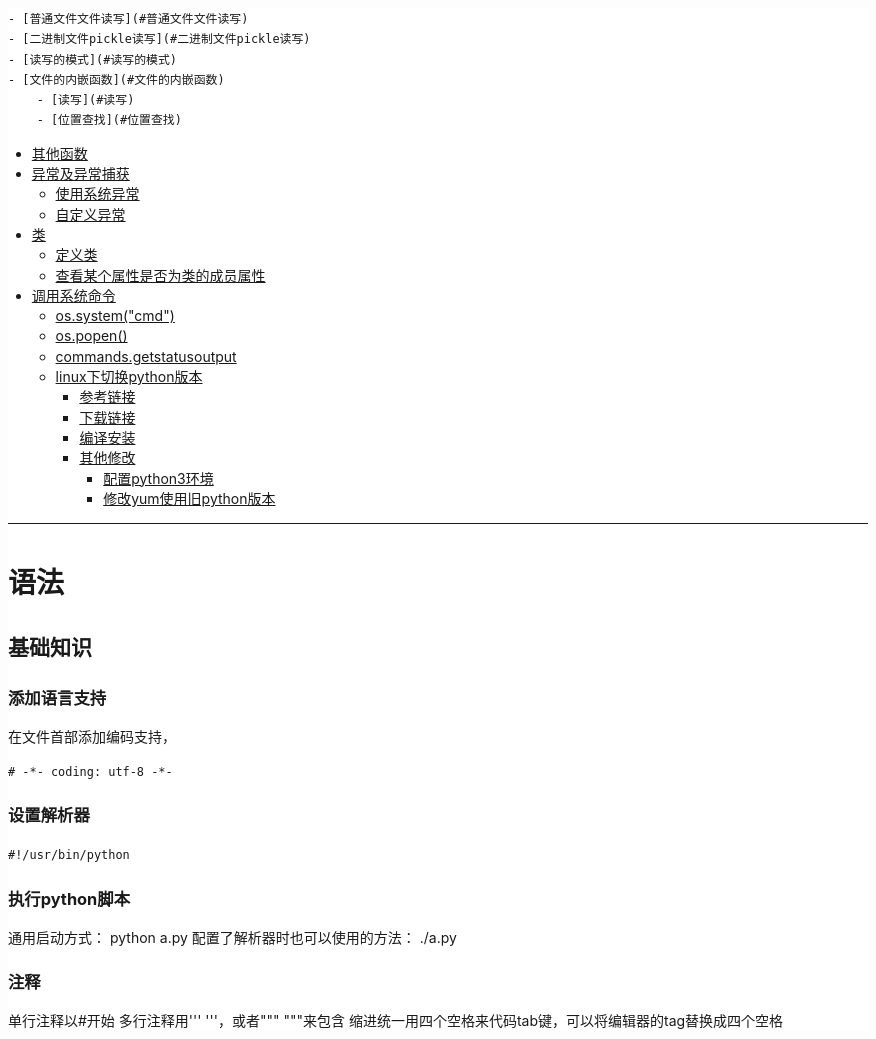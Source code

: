     - [普通文件文件读写](#普通文件文件读写)
    - [二进制文件pickle读写](#二进制文件pickle读写)
    - [读写的模式](#读写的模式)
    - [文件的内嵌函数](#文件的内嵌函数)
        - [读写](#读写)
        - [位置查找](#位置查找)
- [其他函数](#其他函数)
- [异常及异常捕获](#异常及异常捕获)
    - [使用系统异常](#使用系统异常)
    - [自定义异常](#自定义异常)
- [类](#类)
    - [定义类](#定义类)
    - [查看某个属性是否为类的成员属性](#查看某个属性是否为类的成员属性)
- [调用系统命令](#调用系统命令)
    - [os.system("cmd")](#ossystemcmd)
    - [os.popen()](#ospopen)
    - [commands.getstatusoutput](#commandsgetstatusoutput)
    - [linux下切换python版本](#linux下切换python版本)
        - [参考链接](#参考链接)
        - [下载链接](#下载链接)
        - [编译安装](#编译安装)
        - [其他修改](#其他修改)
            - [配置python3环境](#配置python3环境)
            - [修改yum使用旧python版本](#修改yum使用旧python版本)


********************************************
# 语法
## 基础知识
### 添加语言支持
在文件首部添加编码支持，
```
# -*- coding: utf-8 -*-
```
### 设置解析器
```
#!/usr/bin/python
```

### 执行python脚本
通用启动方式： python a.py
配置了解析器时也可以使用的方法： ./a.py

### 注释
单行注释以#开始
多行注释用''' '''，或者""" """来包含
缩进统一用四个空格来代码tab键，可以将编辑器的tag替换成四个空格
